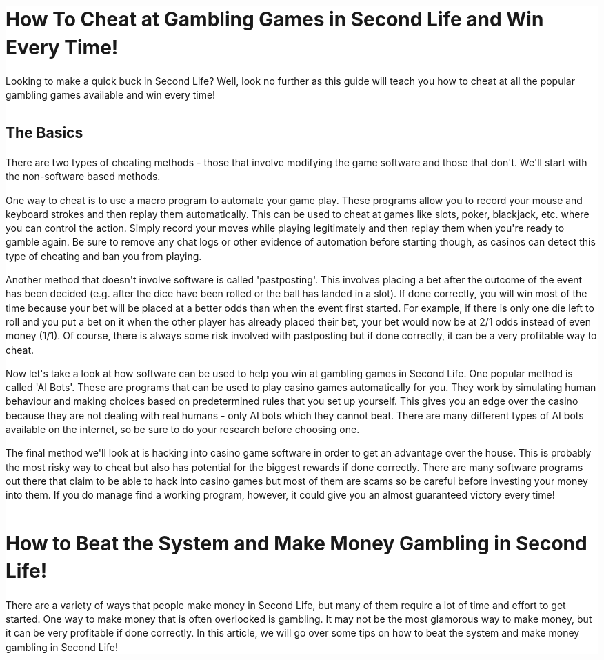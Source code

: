 #  How To Cheat at Gambling Games in Second Life and Win Every Time!

Looking to make a quick buck in Second Life? Well, look no further as this guide will teach you how to cheat at all the popular gambling games available and win every time!

## The Basics

There are two types of cheating methods - those that involve modifying the game software and those that don't. We'll start with the non-software based methods.



One way to cheat is to use a macro program to automate your game play. These programs allow you to record your mouse and keyboard strokes and then replay them automatically. This can be used to cheat at games like slots, poker, blackjack, etc. where you can control the action. Simply record your moves while playing legitimately and then replay them when you're ready to gamble again. Be sure to remove any chat logs or other evidence of automation before starting though, as casinos can detect this type of cheating and ban you from playing.



Another method that doesn't involve software is called 'pastposting'. This involves placing a bet after the outcome of the event has been decided (e.g. after the dice have been rolled or the ball has landed in a slot). If done correctly, you will win most of the time because your bet will be placed at a better odds than when the event first started. For example, if there is only one die left to roll and you put a bet on it when the other player has already placed their bet, your bet would now be at 2/1 odds instead of even money (1/1). Of course, there is always some risk involved with pastposting but if done correctly, it can be a very profitable way to cheat.



Now let's take a look at how software can be used to help you win at gambling games in Second Life. One popular method is called 'AI Bots'. These are programs that can be used to play casino games automatically for you. They work by simulating human behaviour and making choices based on predetermined rules that you set up yourself. This gives you an edge over the casino because they are not dealing with real humans - only AI bots which they cannot beat. There are many different types of AI bots available on the internet, so be sure to do your research before choosing one.



The final method we'll look at is hacking into casino game software in order to get an advantage over the house. This is probably the most risky way to cheat but also has potential for the biggest rewards if done correctly. There are many software programs out there that claim to be able to hack into casino games but most of them are scams so be careful before investing your money into them. If you do manage find a working program, however, it could give you an almost guaranteed victory every time!

#  How to Beat the System and Make Money Gambling in Second Life!

There are a variety of ways that people make money in Second Life, but many of them require a lot of time and effort to get started. One way to make money that is often overlooked is gambling. It may not be the most glamorous way to make money, but it can be very profitable if done correctly. In this article, we will go over some tips on how to beat the system and make money gambling in Second Life!
